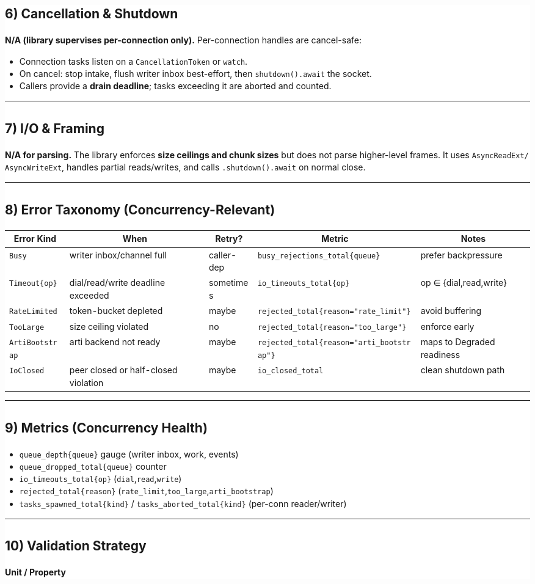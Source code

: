 
## 6) Cancellation & Shutdown

**N/A (library supervises per-connection only).**
Per-connection handles are cancel-safe:

* Connection tasks listen on a `CancellationToken` or `watch`.
* On cancel: stop intake, flush writer inbox best-effort, then `shutdown().await` the socket.
* Callers provide a **drain deadline**; tasks exceeding it are aborted and counted.

---

## 7) I/O & Framing

**N/A for parsing.**
The library enforces **size ceilings and chunk sizes** but does not parse higher-level frames. It uses `AsyncReadExt/AsyncWriteExt`, handles partial reads/writes, and calls `.shutdown().await` on normal close.

---

## 8) Error Taxonomy (Concurrency-Relevant)

| Error Kind      | When                                 | Retry?     | Metric                                    | Notes                      |
| --------------- | ------------------------------------ | ---------- | ----------------------------------------- | -------------------------- |
| `Busy`          | writer inbox/channel full            | caller-dep | `busy_rejections_total{queue}`            | prefer backpressure        |
| `Timeout{op}`   | dial/read/write deadline exceeded    | sometimes  | `io_timeouts_total{op}`                   | op ∈ {dial,read,write}     |
| `RateLimited`   | token-bucket depleted                | maybe      | `rejected_total{reason="rate_limit"}`     | avoid buffering            |
| `TooLarge`      | size ceiling violated                | no         | `rejected_total{reason="too_large"}`      | enforce early              |
| `ArtiBootstrap` | arti backend not ready               | maybe      | `rejected_total{reason="arti_bootstrap"}` | maps to Degraded readiness |
| `IoClosed`      | peer closed or half-closed violation | maybe      | `io_closed_total`                         | clean shutdown path        |

---

## 9) Metrics (Concurrency Health)

* `queue_depth{queue}` gauge (writer inbox, work, events)
* `queue_dropped_total{queue}` counter
* `io_timeouts_total{op}` (`dial`,`read`,`write`)
* `rejected_total{reason}` (`rate_limit`,`too_large`,`arti_bootstrap`)
* `tasks_spawned_total{kind}` / `tasks_aborted_total{kind}` (per-conn reader/writer)

---

## 10) Validation Strategy

**Unit / Property**
